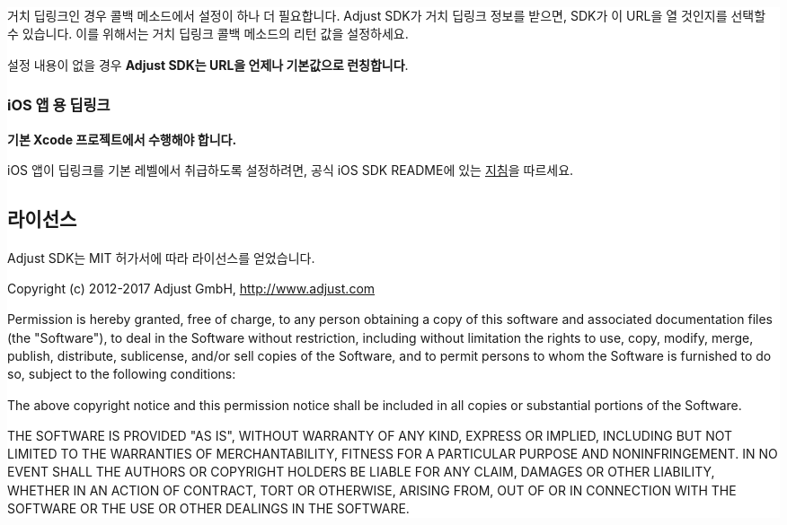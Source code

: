 <a id="deeplinking-deferred-open">거치 딥링크인 경우 콜백 메소드에서 설정이 하나 더 필요합니다. Adjust SDK가 거치 딥링크 정보를 받으면, SDK가 이 URL을 열 것인지를 선택할 수 있습니다. 이를 위해서는 거치 딥링크 콜백 메소드의 리턴 값을 설정하세요.

설정 내용이 없을 경우 **Adjust SDK는 URL을 언제나 기본값으로 런칭합니다**.

### <a id="deeplinking-ios">iOS 앱 용 딥링크

**기본 Xcode 프로젝트에서 수행해야 합니다.**

iOS 앱이 딥링크를 기본 레벨에서 취급하도록 설정하려면, 공식 iOS SDK README에 있는 [지침][ios-deeplinking]을 따르세요.

[adjust]:       http://adjust.com
[dashboard]:    http://adjust.com
[adjust.com]:   http://adjust.com

[releases]:             https://github.com/adjust/cocos2dx_sdk/releases
[deeplinking]:          https://docs.adjust.com/en/tracker-generation/#deeplinking
[event-tracking]:       https://docs.adjust.com/en/event-tracking
[callbacks-guide]:      https://docs.adjust.com/en/callbacks
[ios-deeplinking]:      https://github.com/adjust/ios_sdk/#deeplinking
[special-partners]:     https://docs.adjust.com/en/special-partners
[attribution-data]:     https://github.com/adjust/sdks/blob/master/doc/attribution-data.md
[currency-conversion]:  https://docs.adjust.com/en/event-tracking/#tracking-purchases-in-different-currencies

[run]:                    https://raw.github.com/adjust/sdks/master/Resources/cocos2dx/ios/run.png
[add-ios-files]:          https://raw.github.com/adjust/sdks/master/Resources/cocos2dx/ios/add-ios-files.png
[add-adjust2dx]:          https://raw.github.com/adjust/sdks/master/Resources/cocos2dx/ios/add-adjust2dx.png
[add-the-frameworks]:     https://raw.github.com/adjust/sdks/master/Resources/cocos2dx/ios/add-the-frameworks.png
[add-other-linker-flags]: https://raw.github.com/adjust/sdks/master/Resources/cocos2dx/ios/add-other-linker-flags.png

## <a id="license">라이선스

Adjust SDK는 MIT 허가서에 따라 라이선스를 얻었습니다.

Copyright (c) 2012-2017 Adjust GmbH,
http://www.adjust.com

Permission is hereby granted, free of charge, to any person obtaining a copy of
this software and associated documentation files (the "Software"), to deal in
the Software without restriction, including without limitation the rights to
use, copy, modify, merge, publish, distribute, sublicense, and/or sell copies
of the Software, and to permit persons to whom the Software is furnished to do
so, subject to the following conditions:

The above copyright notice and this permission notice shall be included in all
copies or substantial portions of the Software.

THE SOFTWARE IS PROVIDED "AS IS", WITHOUT WARRANTY OF ANY KIND, EXPRESS OR
IMPLIED, INCLUDING BUT NOT LIMITED TO THE WARRANTIES OF MERCHANTABILITY,
FITNESS FOR A PARTICULAR PURPOSE AND NONINFRINGEMENT. IN NO EVENT SHALL THE
AUTHORS OR COPYRIGHT HOLDERS BE LIABLE FOR ANY CLAIM, DAMAGES OR OTHER
LIABILITY, WHETHER IN AN ACTION OF CONTRACT, TORT OR OTHERWISE, ARISING FROM,
OUT OF OR IN CONNECTION WITH THE SOFTWARE OR THE USE OR OTHER DEALINGS IN THE
SOFTWARE.
